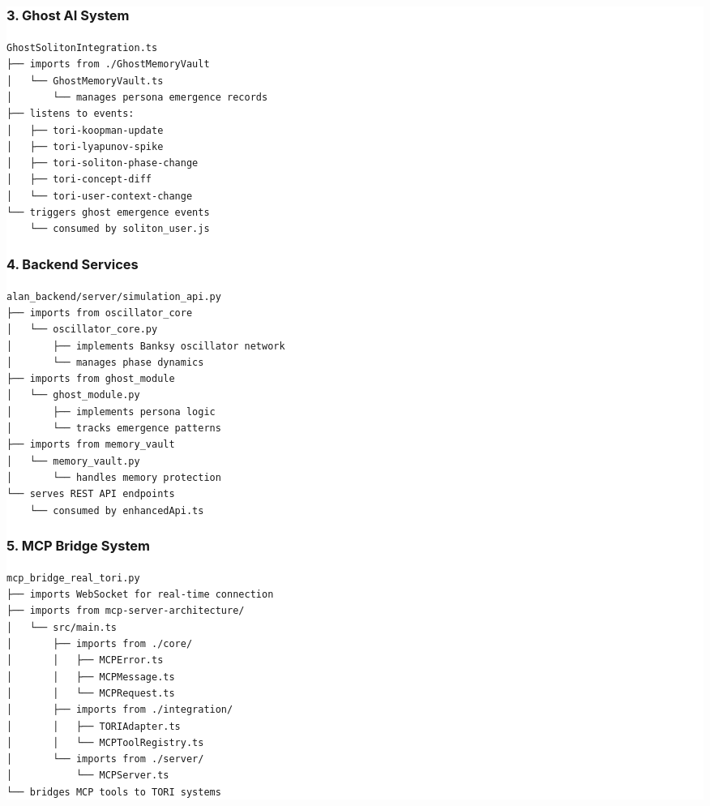 ### 3. **Ghost AI System**
```
GhostSolitonIntegration.ts
├── imports from ./GhostMemoryVault
│   └── GhostMemoryVault.ts
│       └── manages persona emergence records
├── listens to events:
│   ├── tori-koopman-update
│   ├── tori-lyapunov-spike
│   ├── tori-soliton-phase-change
│   ├── tori-concept-diff
│   └── tori-user-context-change
└── triggers ghost emergence events
    └── consumed by soliton_user.js
```

### 4. **Backend Services**
```
alan_backend/server/simulation_api.py
├── imports from oscillator_core
│   └── oscillator_core.py
│       ├── implements Banksy oscillator network
│       └── manages phase dynamics
├── imports from ghost_module
│   └── ghost_module.py
│       ├── implements persona logic
│       └── tracks emergence patterns
├── imports from memory_vault
│   └── memory_vault.py
│       └── handles memory protection
└── serves REST API endpoints
    └── consumed by enhancedApi.ts
```

### 5. **MCP Bridge System**
```
mcp_bridge_real_tori.py
├── imports WebSocket for real-time connection
├── imports from mcp-server-architecture/
│   └── src/main.ts
│       ├── imports from ./core/
│       │   ├── MCPError.ts
│       │   ├── MCPMessage.ts
│       │   └── MCPRequest.ts
│       ├── imports from ./integration/
│       │   ├── TORIAdapter.ts
│       │   └── MCPToolRegistry.ts
│       └── imports from ./server/
│           └── MCPServer.ts
└── bridges MCP tools to TORI systems
```
